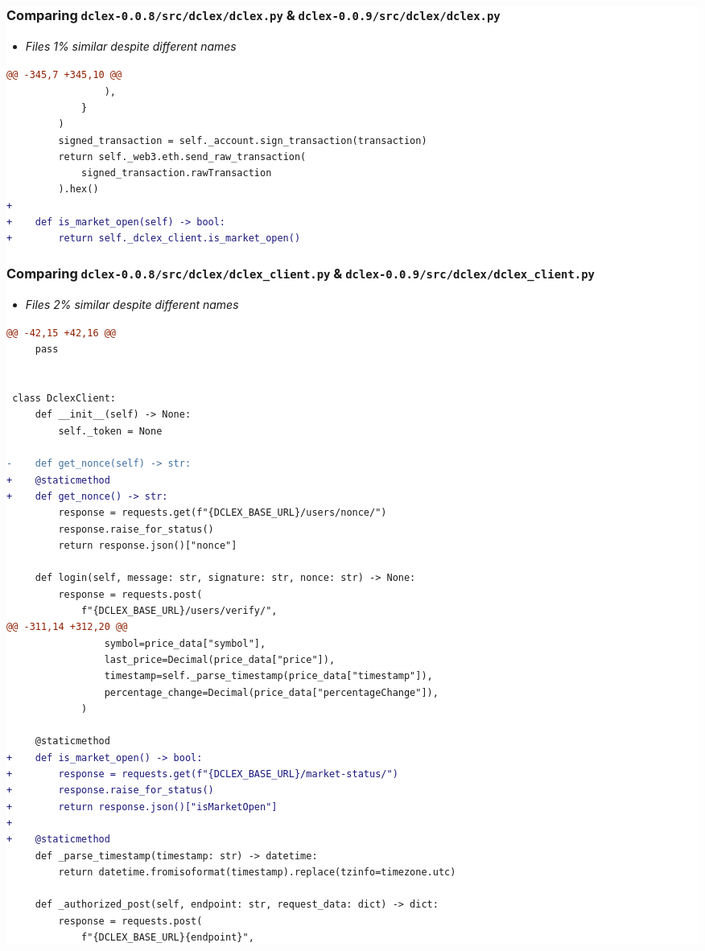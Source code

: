 ```diff
```

### Comparing `dclex-0.0.8/src/dclex/dclex.py` & `dclex-0.0.9/src/dclex/dclex.py`

 * *Files 1% similar despite different names*

```diff
@@ -345,7 +345,10 @@
                 ),
             }
         )
         signed_transaction = self._account.sign_transaction(transaction)
         return self._web3.eth.send_raw_transaction(
             signed_transaction.rawTransaction
         ).hex()
+
+    def is_market_open(self) -> bool:
+        return self._dclex_client.is_market_open()
```

### Comparing `dclex-0.0.8/src/dclex/dclex_client.py` & `dclex-0.0.9/src/dclex/dclex_client.py`

 * *Files 2% similar despite different names*

```diff
@@ -42,15 +42,16 @@
     pass
 
 
 class DclexClient:
     def __init__(self) -> None:
         self._token = None
 
-    def get_nonce(self) -> str:
+    @staticmethod
+    def get_nonce() -> str:
         response = requests.get(f"{DCLEX_BASE_URL}/users/nonce/")
         response.raise_for_status()
         return response.json()["nonce"]
 
     def login(self, message: str, signature: str, nonce: str) -> None:
         response = requests.post(
             f"{DCLEX_BASE_URL}/users/verify/",
@@ -311,14 +312,20 @@
                 symbol=price_data["symbol"],
                 last_price=Decimal(price_data["price"]),
                 timestamp=self._parse_timestamp(price_data["timestamp"]),
                 percentage_change=Decimal(price_data["percentageChange"]),
             )
 
     @staticmethod
+    def is_market_open() -> bool:
+        response = requests.get(f"{DCLEX_BASE_URL}/market-status/")
+        response.raise_for_status()
+        return response.json()["isMarketOpen"]
+
+    @staticmethod
     def _parse_timestamp(timestamp: str) -> datetime:
         return datetime.fromisoformat(timestamp).replace(tzinfo=timezone.utc)
 
     def _authorized_post(self, endpoint: str, request_data: dict) -> dict:
         response = requests.post(
             f"{DCLEX_BASE_URL}{endpoint}",
```